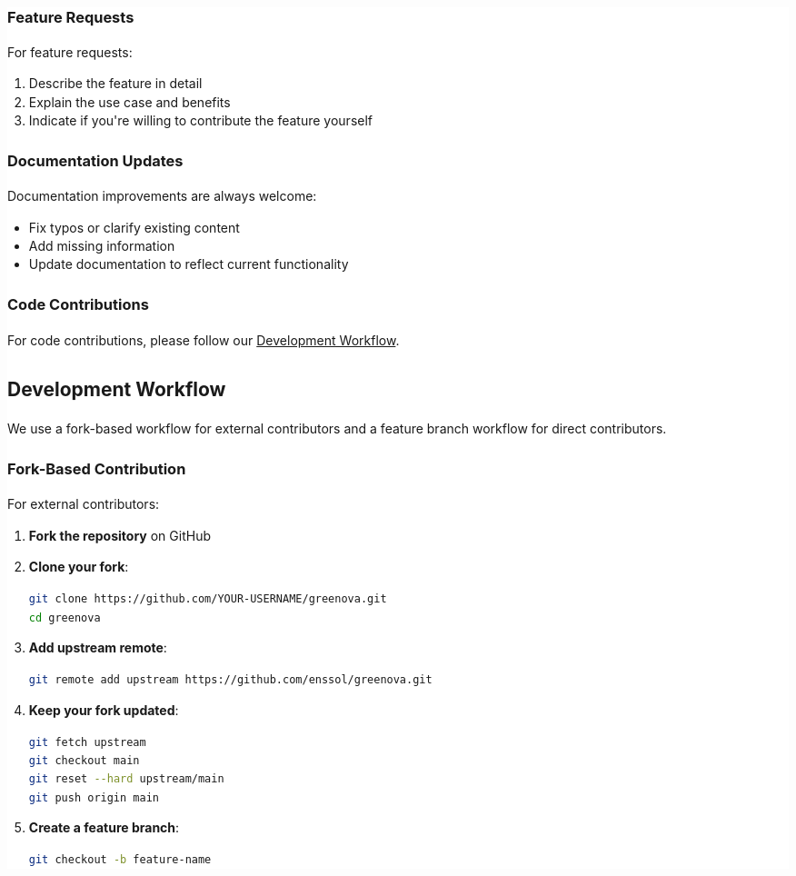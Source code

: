 ### Feature Requests

For feature requests:

1. Describe the feature in detail
2. Explain the use case and benefits
3. Indicate if you're willing to contribute the feature yourself

### Documentation Updates

Documentation improvements are always welcome:

- Fix typos or clarify existing content
- Add missing information
- Update documentation to reflect current functionality

### Code Contributions

For code contributions, please follow our
[Development Workflow](#development-workflow).

## Development Workflow

We use a fork-based workflow for external contributors and a feature branch
workflow for direct contributors.

### Fork-Based Contribution

For external contributors:

1. **Fork the repository** on GitHub
2. **Clone your fork**:

   ```bash
   git clone https://github.com/YOUR-USERNAME/greenova.git
   cd greenova
   ```

3. **Add upstream remote**:

   ```bash
   git remote add upstream https://github.com/enssol/greenova.git
   ```

4. **Keep your fork updated**:

   ```bash
   git fetch upstream
   git checkout main
   git reset --hard upstream/main
   git push origin main
   ```

5. **Create a feature branch**:

   ```bash
   git checkout -b feature-name
   ```
